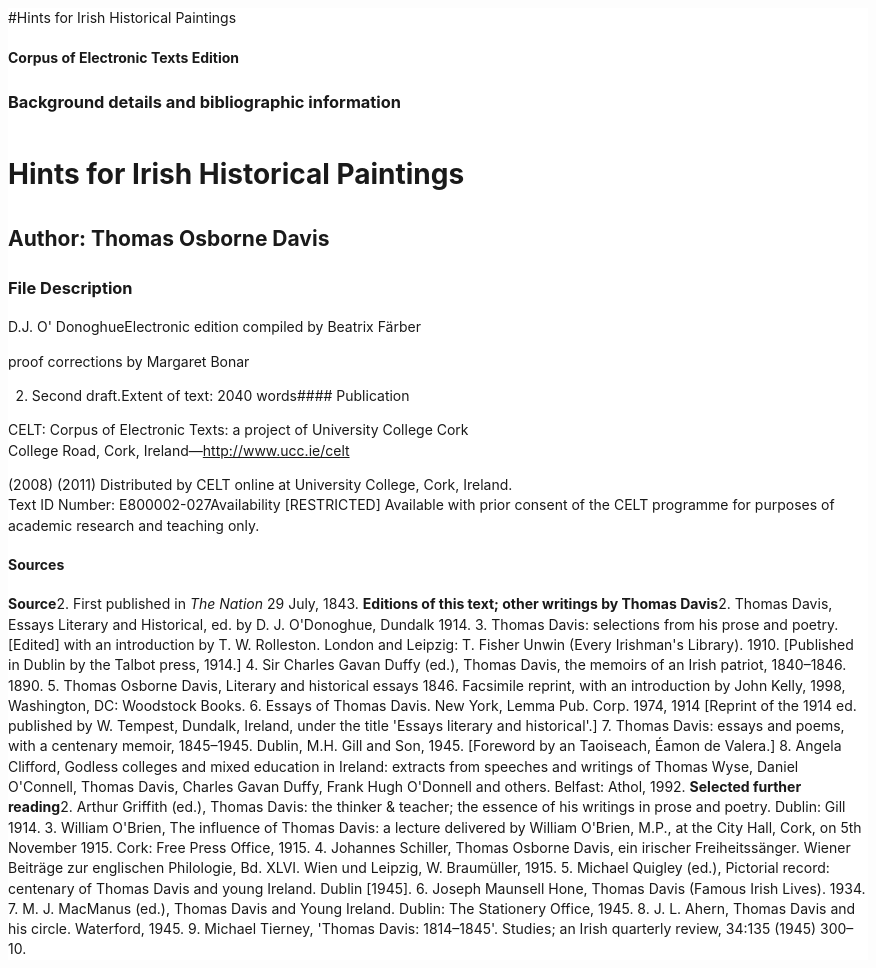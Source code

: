 

#Hints for Irish Historical Paintings






#### Corpus of Electronic Texts Edition


### Background details and bibliographic information


Hints for Irish Historical Paintings
====================================


Author: Thomas Osborne Davis
----------------------------


### File Description

D.J. O' DonoghueElectronic edition compiled by Beatrix Färber

proof corrections by Margaret Bonar

 2. Second draft.Extent of text: 2040 words#### Publication


CELT: Corpus of Electronic Texts: a project of University College Cork  
College Road, Cork, Ireland—http://www.ucc.ie/celt

 (2008) (2011) Distributed by CELT online at University College, Cork, Ireland.  
Text ID Number: E800002-027Availability [RESTRICTED] 
Available with prior consent of the CELT programme for purposes of academic research and teaching only.


#### Sources


**Source**2. First published in *The Nation* 29 July, 1843.
**Editions of this text; other writings by Thomas Davis**2. Thomas Davis, Essays Literary and Historical, ed. by D. J. O'Donoghue, Dundalk 1914.
3. Thomas Davis: selections from his prose and poetry. [Edited] with an introduction by T. W. Rolleston. London and Leipzig: T. Fisher Unwin (Every Irishman's Library). 1910. [Published in Dublin by the Talbot press, 1914.]
4. Sir Charles Gavan Duffy (ed.), Thomas Davis, the memoirs of an Irish patriot, 1840–1846. 1890.
5. Thomas Osborne Davis, Literary and historical essays 1846. Facsimile reprint, with an introduction by John Kelly, 1998, Washington, DC: Woodstock Books.
6. Essays of Thomas Davis. New York, Lemma Pub. Corp. 1974, 1914 [Reprint of the 1914 ed. published by W. Tempest, Dundalk, Ireland, under the title 'Essays literary and historical'.]
7. Thomas Davis: essays and poems, with a centenary memoir, 1845–1945. Dublin, M.H. Gill and Son, 1945. [Foreword by an Taoiseach, Éamon de Valera.]
8. Angela Clifford, Godless colleges and mixed education in Ireland: extracts from speeches and writings of Thomas Wyse, Daniel O'Connell, Thomas Davis, Charles Gavan Duffy, Frank Hugh O'Donnell and others. Belfast: Athol, 1992.
**Selected further reading**2. Arthur Griffith (ed.), Thomas Davis: the thinker & teacher; the essence of his writings in prose and poetry. Dublin: Gill 1914.
3. William O'Brien, The influence of Thomas Davis: a lecture delivered by William O'Brien, M.P., at the City Hall, Cork, on 5th November 1915. Cork: Free Press Office, 1915.
4. Johannes Schiller, Thomas Osborne Davis, ein irischer Freiheitssänger. Wiener Beiträge zur englischen Philologie, Bd. XLVI. Wien und Leipzig, W. Braumüller, 1915.
5. Michael Quigley (ed.), Pictorial record: centenary of Thomas Davis and young Ireland. Dublin [1945].
6. Joseph Maunsell Hone, Thomas Davis (Famous Irish Lives). 1934.
7. M. J. MacManus (ed.), Thomas Davis and Young Ireland. Dublin: The Stationery Office, 1945.
8. J. L. Ahern, Thomas Davis and his circle. Waterford, 1945.
9. Michael Tierney, 'Thomas Davis: 1814–1845'. Studies; an Irish quarterly review, 34:135 (1945) 300–10.